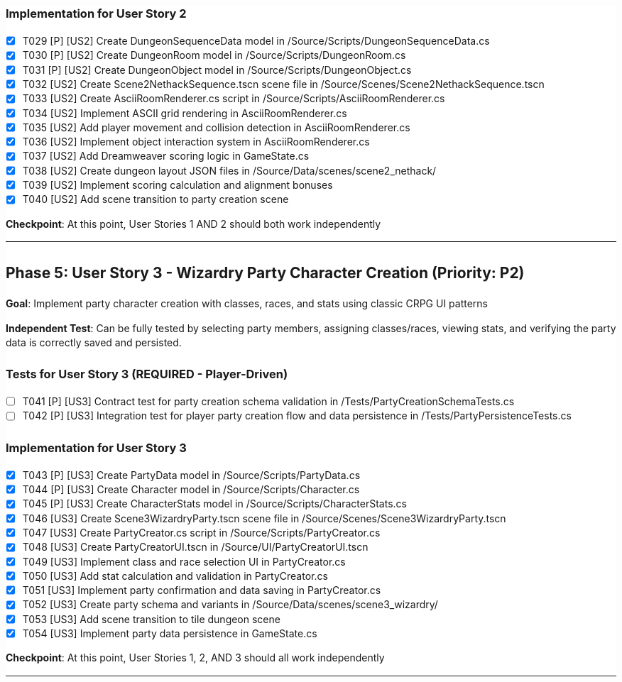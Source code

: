 ### Implementation for User Story 2

- [X] T029 [P] [US2] Create DungeonSequenceData model in /Source/Scripts/DungeonSequenceData.cs
- [X] T030 [P] [US2] Create DungeonRoom model in /Source/Scripts/DungeonRoom.cs
- [X] T031 [P] [US2] Create DungeonObject model in /Source/Scripts/DungeonObject.cs
- [X] T032 [US2] Create Scene2NethackSequence.tscn scene file in /Source/Scenes/Scene2NethackSequence.tscn
- [X] T033 [US2] Create AsciiRoomRenderer.cs script in /Source/Scripts/AsciiRoomRenderer.cs
- [X] T034 [US2] Implement ASCII grid rendering in AsciiRoomRenderer.cs
- [X] T035 [US2] Add player movement and collision detection in AsciiRoomRenderer.cs
- [X] T036 [US2] Implement object interaction system in AsciiRoomRenderer.cs
- [X] T037 [US2] Add Dreamweaver scoring logic in GameState.cs
- [X] T038 [US2] Create dungeon layout JSON files in /Source/Data/scenes/scene2_nethack/
- [X] T039 [US2] Implement scoring calculation and alignment bonuses
- [X] T040 [US2] Add scene transition to party creation scene

**Checkpoint**: At this point, User Stories 1 AND 2 should both work independently

---

## Phase 5: User Story 3 - Wizardry Party Character Creation (Priority: P2)

**Goal**: Implement party character creation with classes, races, and stats using classic CRPG UI patterns

**Independent Test**: Can be fully tested by selecting party members, assigning classes/races, viewing stats, and verifying the party data is correctly saved and persisted.

### Tests for User Story 3 (REQUIRED - Player-Driven)

- [ ] T041 [P] [US3] Contract test for party creation schema validation in /Tests/PartyCreationSchemaTests.cs
- [ ] T042 [P] [US3] Integration test for player party creation flow and data persistence in /Tests/PartyPersistenceTests.cs

### Implementation for User Story 3

- [X] T043 [P] [US3] Create PartyData model in /Source/Scripts/PartyData.cs
- [X] T044 [P] [US3] Create Character model in /Source/Scripts/Character.cs
- [X] T045 [P] [US3] Create CharacterStats model in /Source/Scripts/CharacterStats.cs
- [X] T046 [US3] Create Scene3WizardryParty.tscn scene file in /Source/Scenes/Scene3WizardryParty.tscn
- [X] T047 [US3] Create PartyCreator.cs script in /Source/Scripts/PartyCreator.cs
- [X] T048 [US3] Create PartyCreatorUI.tscn in /Source/UI/PartyCreatorUI.tscn
- [X] T049 [US3] Implement class and race selection UI in PartyCreator.cs
- [X] T050 [US3] Add stat calculation and validation in PartyCreator.cs
- [X] T051 [US3] Implement party confirmation and data saving in PartyCreator.cs
- [X] T052 [US3] Create party schema and variants in /Source/Data/scenes/scene3_wizardry/
- [X] T053 [US3] Add scene transition to tile dungeon scene
- [X] T054 [US3] Implement party data persistence in GameState.cs

**Checkpoint**: At this point, User Stories 1, 2, AND 3 should all work independently

---